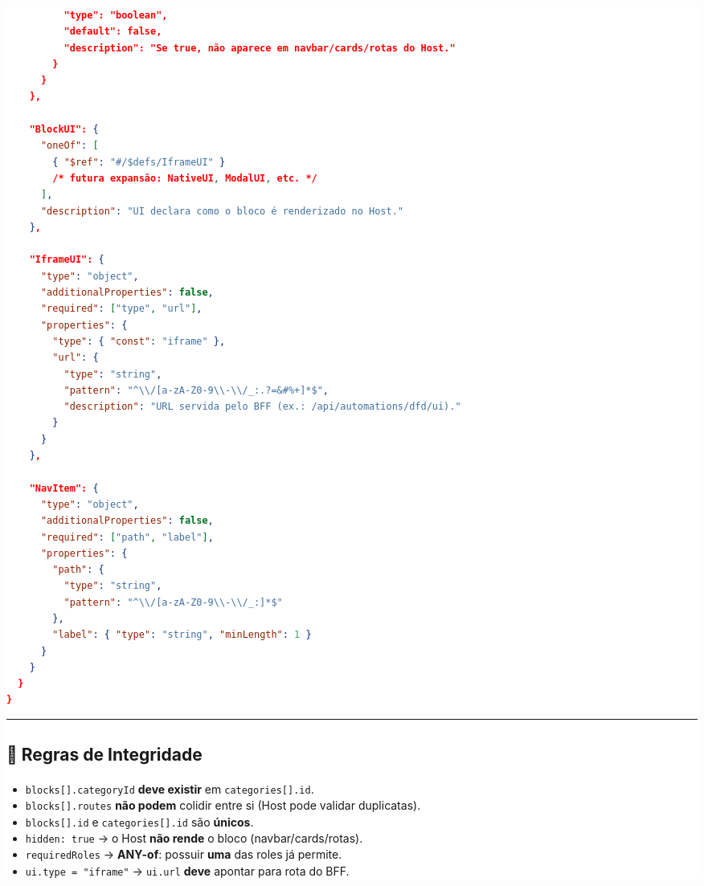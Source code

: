 ```json
          "type": "boolean",
          "default": false,
          "description": "Se true, não aparece em navbar/cards/rotas do Host."
        }
      }
    },

    "BlockUI": {
      "oneOf": [
        { "$ref": "#/$defs/IframeUI" }
        /* futura expansão: NativeUI, ModalUI, etc. */
      ],
      "description": "UI declara como o bloco é renderizado no Host."
    },

    "IframeUI": {
      "type": "object",
      "additionalProperties": false,
      "required": ["type", "url"],
      "properties": {
        "type": { "const": "iframe" },
        "url": {
          "type": "string",
          "pattern": "^\\/[a-zA-Z0-9\\-\\/_:.?=&#%+]*$",
          "description": "URL servida pelo BFF (ex.: /api/automations/dfd/ui)."
        }
      }
    },

    "NavItem": {
      "type": "object",
      "additionalProperties": false,
      "required": ["path", "label"],
      "properties": {
        "path": {
          "type": "string",
          "pattern": "^\\/[a-zA-Z0-9\\-\\/_:]*$"
        },
        "label": { "type": "string", "minLength": 1 }
      }
    }
  }
}
```

---

## 🔗 Regras de Integridade

* `blocks[].categoryId` **deve existir** em `categories[].id`.
* `blocks[].routes` **não podem** colidir entre si (Host pode validar duplicatas).
* `blocks[].id` e `categories[].id` são **únicos**.
* `hidden: true` → o Host **não rende** o bloco (navbar/cards/rotas).
* `requiredRoles` → **ANY-of**: possuir **uma** das roles já permite.
* `ui.type = "iframe"` → `ui.url` **deve** apontar para rota do BFF.
